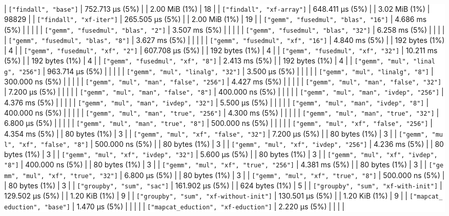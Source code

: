 | `["findall", "base"]`                                          | 752.713 μs (5%) |         |   2.00 MiB (1%) |          18 |
| `["findall", "xf-array"]`                                      | 648.411 μs (5%) |         |   3.02 MiB (1%) |       98829 |
| `["findall", "xf-iter"]`                                       | 265.505 μs (5%) |         |   2.00 MiB (1%) |          19 |
| `["gemm", "fusedmul", "blas", "16"]`                           |   4.686 ms (5%) |         |                 |             |
| `["gemm", "fusedmul", "blas", "2"]`                            |   3.507 ms (5%) |         |                 |             |
| `["gemm", "fusedmul", "blas", "32"]`                           |   6.258 ms (5%) |         |                 |             |
| `["gemm", "fusedmul", "blas", "8"]`                            |   3.627 ms (5%) |         |                 |             |
| `["gemm", "fusedmul", "xf", "16"]`                             |   4.840 ms (5%) |         |  192 bytes (1%) |           4 |
| `["gemm", "fusedmul", "xf", "2"]`                              | 607.708 μs (5%) |         |  192 bytes (1%) |           4 |
| `["gemm", "fusedmul", "xf", "32"]`                             |  10.211 ms (5%) |         |  192 bytes (1%) |           4 |
| `["gemm", "fusedmul", "xf", "8"]`                              |   2.413 ms (5%) |         |  192 bytes (1%) |           4 |
| `["gemm", "mul", "linalg", "256"]`                             | 963.714 μs (5%) |         |                 |             |
| `["gemm", "mul", "linalg", "32"]`                              |   3.500 μs (5%) |         |                 |             |
| `["gemm", "mul", "linalg", "8"]`                               | 300.000 ns (5%) |         |                 |             |
| `["gemm", "mul", "man", "false", "256"]`                       |   4.427 ms (5%) |         |                 |             |
| `["gemm", "mul", "man", "false", "32"]`                        |   7.200 μs (5%) |         |                 |             |
| `["gemm", "mul", "man", "false", "8"]`                         | 400.000 ns (5%) |         |                 |             |
| `["gemm", "mul", "man", "ivdep", "256"]`                       |   4.376 ms (5%) |         |                 |             |
| `["gemm", "mul", "man", "ivdep", "32"]`                        |   5.500 μs (5%) |         |                 |             |
| `["gemm", "mul", "man", "ivdep", "8"]`                         | 400.000 ns (5%) |         |                 |             |
| `["gemm", "mul", "man", "true", "256"]`                        |   4.300 ms (5%) |         |                 |             |
| `["gemm", "mul", "man", "true", "32"]`                         |   6.800 μs (5%) |         |                 |             |
| `["gemm", "mul", "man", "true", "8"]`                          | 500.000 ns (5%) |         |                 |             |
| `["gemm", "mul", "xf", "false", "256"]`                        |   4.354 ms (5%) |         |   80 bytes (1%) |           3 |
| `["gemm", "mul", "xf", "false", "32"]`                         |   7.200 μs (5%) |         |   80 bytes (1%) |           3 |
| `["gemm", "mul", "xf", "false", "8"]`                          | 500.000 ns (5%) |         |   80 bytes (1%) |           3 |
| `["gemm", "mul", "xf", "ivdep", "256"]`                        |   4.236 ms (5%) |         |   80 bytes (1%) |           3 |
| `["gemm", "mul", "xf", "ivdep", "32"]`                         |   5.600 μs (5%) |         |   80 bytes (1%) |           3 |
| `["gemm", "mul", "xf", "ivdep", "8"]`                          | 400.000 ns (5%) |         |   80 bytes (1%) |           3 |
| `["gemm", "mul", "xf", "true", "256"]`                         |   4.381 ms (5%) |         |   80 bytes (1%) |           3 |
| `["gemm", "mul", "xf", "true", "32"]`                          |   6.800 μs (5%) |         |   80 bytes (1%) |           3 |
| `["gemm", "mul", "xf", "true", "8"]`                           | 500.000 ns (5%) |         |   80 bytes (1%) |           3 |
| `["groupby", "sum", "sac"]`                                    | 161.902 μs (5%) |         |  624 bytes (1%) |           5 |
| `["groupby", "sum", "xf-with-init"]`                           | 129.502 μs (5%) |         |   1.20 KiB (1%) |           9 |
| `["groupby", "sum", "xf-without-init"]`                        | 130.501 μs (5%) |         |   1.20 KiB (1%) |           9 |
| `["mapcat_eduction", "base"]`                                  |   1.470 μs (5%) |         |                 |             |
| `["mapcat_eduction", "xf-eduction"]`                           |   2.220 μs (5%) |         |                 |             |